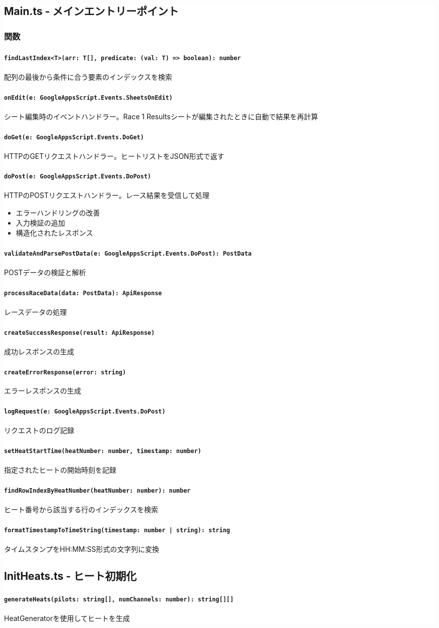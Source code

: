 ## Main.ts - メインエントリーポイント

### 関数

#### `findLastIndex<T>(arr: T[], predicate: (val: T) => boolean): number`
配列の最後から条件に合う要素のインデックスを検索

#### `onEdit(e: GoogleAppsScript.Events.SheetsOnEdit)`
シート編集時のイベントハンドラー。Race 1 Resultsシートが編集されたときに自動で結果を再計算

#### `doGet(e: GoogleAppsScript.Events.DoGet)`
HTTPのGETリクエストハンドラー。ヒートリストをJSON形式で返す

#### `doPost(e: GoogleAppsScript.Events.DoPost)`
HTTPのPOSTリクエストハンドラー。レース結果を受信して処理
- エラーハンドリングの改善
- 入力検証の追加
- 構造化されたレスポンス

#### `validateAndParsePostData(e: GoogleAppsScript.Events.DoPost): PostData`
POSTデータの検証と解析

#### `processRaceData(data: PostData): ApiResponse`
レースデータの処理

#### `createSuccessResponse(result: ApiResponse)`
成功レスポンスの生成

#### `createErrorResponse(error: string)`
エラーレスポンスの生成

#### `logRequest(e: GoogleAppsScript.Events.DoPost)`
リクエストのログ記録

#### `setHeatStartTime(heatNumber: number, timestamp: number)`
指定されたヒートの開始時刻を記録

#### `findRowIndexByHeatNumber(heatNumber: number): number`
ヒート番号から該当する行のインデックスを検索

#### `formatTimestampToTimeString(timestamp: number | string): string`
タイムスタンプをHH:MM:SS形式の文字列に変換

## InitHeats.ts - ヒート初期化

#### `generateHeats(pilots: string[], numChannels: number): string[][]`
HeatGeneratorを使用してヒートを生成
